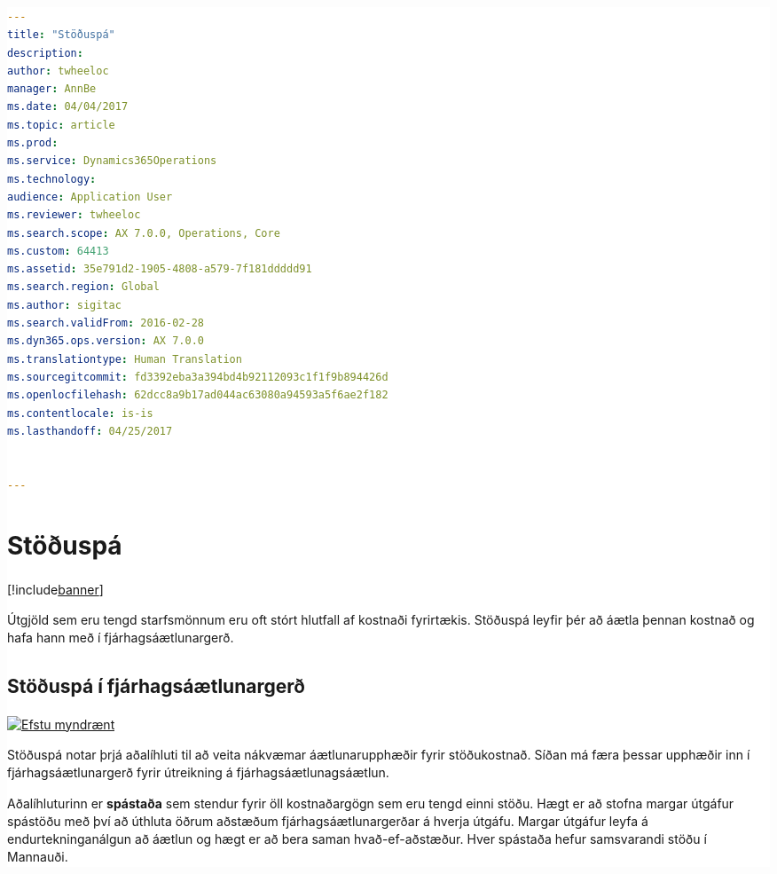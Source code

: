 ```yaml
---
title: "Stöðuspá"
description: 
author: twheeloc
manager: AnnBe
ms.date: 04/04/2017
ms.topic: article
ms.prod: 
ms.service: Dynamics365Operations
ms.technology: 
audience: Application User
ms.reviewer: twheeloc
ms.search.scope: AX 7.0.0, Operations, Core
ms.custom: 64413
ms.assetid: 35e791d2-1905-4808-a579-7f181ddddd91
ms.search.region: Global
ms.author: sigitac
ms.search.validFrom: 2016-02-28
ms.dyn365.ops.version: AX 7.0.0
ms.translationtype: Human Translation
ms.sourcegitcommit: fd3392eba3a394bd4b92112093c1f1f9b894426d
ms.openlocfilehash: 62dcc8a9b17ad044ac63080a94593a5f6ae2f182
ms.contentlocale: is-is
ms.lasthandoff: 04/25/2017


---
```


# <a name="position-forecasting"></a>Stöðuspá

[!include[banner](../includes/banner.md)]




Útgjöld sem eru tengd starfsmönnum eru oft stórt hlutfall af kostnaði fyrirtækis. Stöðuspá leyfir þér að áætla þennan kostnað og hafa hann með í fjárhagsáætlunargerð.

## <a name="position-forecasting-in-budget-planning"></a>Stöðuspá í fjárhagsáætlunargerð

[![Efstu myndrænt](./media/graphic-top.png)](./media/graphic-top.png) 

Stöðuspá notar þrjá aðalíhluti til að veita nákvæmar áætlunarupphæðir fyrir stöðukostnað. Síðan má færa þessar upphæðir inn í fjárhagsáætlunargerð fyrir útreikning á fjárhagsáætlunagsáætlun. 

Aðalíhluturinn er **spástaða** sem stendur fyrir öll kostnaðargögn sem eru tengd einni stöðu. Hægt er að stofna margar útgáfur spástöðu með því að úthluta öðrum aðstæðum fjárhagsáætlunargerðar á hverja útgáfu. Margar útgáfur leyfa á endurtekninganálgun að áætlun og hægt er að bera saman hvað-ef-aðstæður. Hver spástaða hefur samsvarandi stöðu í Mannauði.
